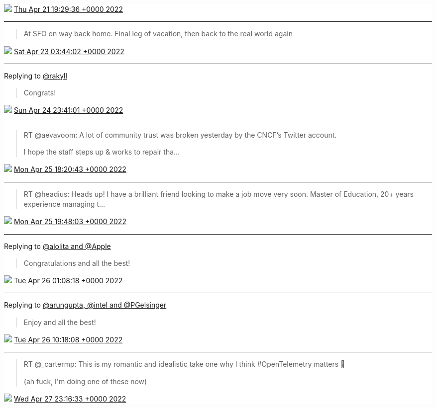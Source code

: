 <img src="/images/twitter/media/tweet.ico" width="12" /> [Thu Apr 21 19:29:36 +0000 2022](https://twitter.com/kenfinnigan/status/1517224050212278272)

----

> At SFO on way back home. Final leg of vacation, then back to the real world again

<img src="/images/twitter/media/tweet.ico" width="12" /> [Sat Apr 23 03:44:02 +0000 2022](https://twitter.com/kenfinnigan/status/1517710862965821440)

----

Replying to [@rakyll](https://twitter.com/rakyll/status/1518337323657797633)

> Congrats!

<img src="/images/twitter/media/tweet.ico" width="12" /> [Sun Apr 24 23:41:01 +0000 2022](https://twitter.com/kenfinnigan/status/1518374483542880257)

----

> RT @aevavoom: A lot of community trust was broken yesterday by the CNCF’s Twitter account.
> 
> I hope the staff steps up &amp; works to repair tha…

<img src="/images/twitter/media/tweet.ico" width="12" /> [Mon Apr 25 18:20:43 +0000 2022](https://twitter.com/kenfinnigan/status/1518656263508439041)

----

> RT @headius: Heads up! I have a brilliant friend looking to make a job move very soon. Master of Education, 20+ years experience managing t…

<img src="/images/twitter/media/tweet.ico" width="12" /> [Mon Apr 25 19:48:03 +0000 2022](https://twitter.com/kenfinnigan/status/1518678241569038337)

----

Replying to [@alolita and @Apple](https://twitter.com/alolita/status/1518632946277621760)

> Congratulations and all the best!

<img src="/images/twitter/media/tweet.ico" width="12" /> [Tue Apr 26 01:08:18 +0000 2022](https://twitter.com/kenfinnigan/status/1518758835980095488)

----

Replying to [@arungupta, @intel and @PGelsinger](https://twitter.com/arungupta/status/1518762554167726083)

> Enjoy and all the best!

<img src="/images/twitter/media/tweet.ico" width="12" /> [Tue Apr 26 10:18:08 +0000 2022](https://twitter.com/kenfinnigan/status/1518897206815866881)

----

> RT @_cartermp: This is my romantic and idealistic take one why I think #OpenTelemetry matters 🧵
> 
> (ah fuck, I'm doing one of these now)

<img src="/images/twitter/media/tweet.ico" width="12" /> [Wed Apr 27 23:16:33 +0000 2022](https://twitter.com/kenfinnigan/status/1519455488819220481)
